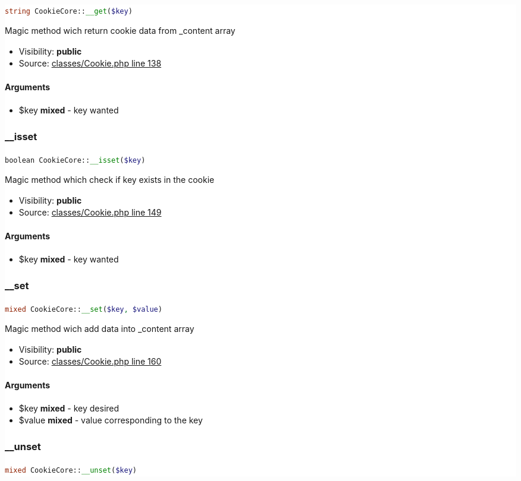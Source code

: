 ```php
string CookieCore::__get($key)
```

Magic method wich return cookie data from _content array



* Visibility: **public**
* Source: [classes/Cookie.php line 138](https://github.com/PrestaShop/PrestaShop/blob/1.6.0.3/classes/Cookie.php#L138)


#### Arguments
* $key **mixed** - key wanted



### <a name="method-__isset"></a>__isset

```php
boolean CookieCore::__isset($key)
```

Magic method which check if key exists in the cookie



* Visibility: **public**
* Source: [classes/Cookie.php line 149](https://github.com/PrestaShop/PrestaShop/blob/1.6.0.3/classes/Cookie.php#L149)


#### Arguments
* $key **mixed** - key wanted



### <a name="method-__set"></a>__set

```php
mixed CookieCore::__set($key, $value)
```

Magic method wich add data into _content array



* Visibility: **public**
* Source: [classes/Cookie.php line 160](https://github.com/PrestaShop/PrestaShop/blob/1.6.0.3/classes/Cookie.php#L160)


#### Arguments
* $key **mixed** - key desired
* $value **mixed** - value corresponding to the key



### <a name="method-__unset"></a>__unset

```php
mixed CookieCore::__unset($key)
```
